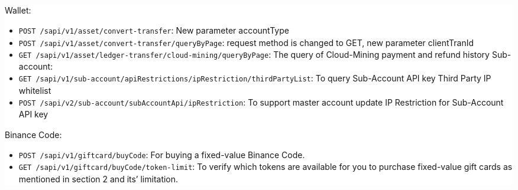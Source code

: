 Wallet:

- `POST /sapi/v1/asset/convert-transfer`: New parameter accountType
- `POST /sapi/v1/asset/convert-transfer/queryByPage`: request method is changed to GET, new parameter clientTranId
- `GET /sapi/v1/asset/ledger-transfer/cloud-mining/queryByPage`: The query of Cloud-Mining payment and refund history
Sub-account:
- `GET /sapi/v1/sub-account/apiRestrictions/ipRestriction/thirdPartyList`: To query Sub-Account API key Third Party IP whitelist
- `POST /sapi/v2/sub-account/subAccountApi/ipRestriction`: To support master account update IP Restriction for Sub-Account API key

Binance Code:

- `POST /sapi/v1/giftcard/buyCode`: For buying a fixed-value Binance Code.
- `GET /sapi/v1/giftcard/buyCode/token-limit`: To verify which tokens are available for you to purchase fixed-value gift cards as mentioned in section 2 and its’ limitation.
